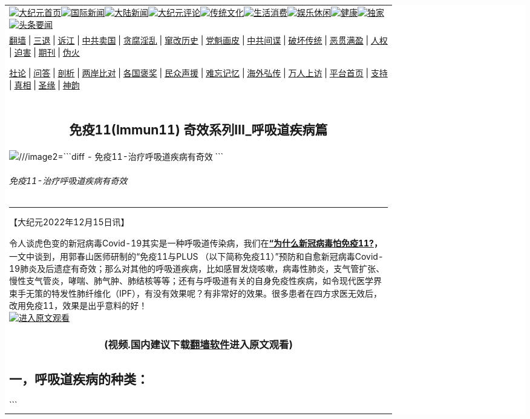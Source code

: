 <a name="1" id="1" target="_blank"></a><span id="1"></span>
<table align=center border="0"><tr><td colspan="2" VALIGN=TOP><a href="https://github.com/1992513/djy/blob/master/gb/nf1351518.md#1"><img src="https://raw.githubusercontent.com/1992513/www/master/t/djy/1.jpg" title="大纪元首页" alt="大纪元首页"></a><a href="https://github.com/1992513/djy/blob/master/gb/n24hr.md#1"><img src="https://raw.githubusercontent.com/1992513/www/master/t/djy/3.jpg" title="国际新闻" alt="国际新闻"></a><a href="https://github.com/1992513/djy/blob/master/gb/nsc413.md#1"><img src="https://raw.githubusercontent.com/1992513/www/master/t/djy/4.jpg" title="大陆新闻" alt="大陆新闻"></a><a href="https://github.com/1992513/djy/blob/master/gb/news392.md#1"><img src="https://raw.githubusercontent.com/1992513/www/master/t/djy/5.jpg" title="大纪元评论" alt="大纪元评论"></a><a href="https://github.com/1992513/djy/blob/master/gb/news2007.md#1"><img src="https://raw.githubusercontent.com/1992513/www/master/t/djy/6.jpg" title="传统文化" alt="传统文化"></a><a href="https://github.com/1992513/djy/blob/master/gb/news2008.md#1"><img src="https://raw.githubusercontent.com/1992513/www/master/t/djy/7.jpg" title="生活消费" alt="生活消费"></a><a href="https://github.com/1992513/djy/blob/master/gb/ncyule.md#1"><img src="https://raw.githubusercontent.com/1992513/www/master/t/djy/8.jpg" title="娱乐休闲" alt="娱乐休闲"></a><a href="https://github.com/1992513/djy/blob/master/gb/nsc1002.md#1"><img src="https://raw.githubusercontent.com/1992513/www/master/t/djy/9.jpg" title="健康" alt="健康"></a><a href="https://github.com/1992513/djy/blob/master/gb/nf6092.md#1"><img src="https://raw.githubusercontent.com/1992513/www/master/t/djy/10a.jpg" title="独家" alt="独家"></a><a href="https://github.com/1992513/djy/blob/master/gb/nf4514.md#1"><img src="https://raw.githubusercontent.com/1992513/www/master/t/djy/12a.jpg" title="头条要闻" alt="头条要闻"></a></td></tr>
<tr><td colspan="2" VALIGN=TOP><a target="_blank" href="https://github.com/1992513/www/blob/master/README.md?zsrh#1">翻墙</a> | <a target="_blank" href="https://github.com/1992513/djy/blob/master/gb/nf5657.md#1">三退</a> | <a target="_blank" href="https://github.com/1992513/djy/blob/master/gb/nf6124.md#1">诉江</a> | <a target="_blank" href="https://github.com/1992513/djy/blob/master/gb/nf1176117.md#1">中共卖国</a> | <a target="_blank" href="https://github.com/1992513/djy/blob/master/gb/nf5773.md#1">贪腐淫乱</a> | <a target="_blank" href="https://github.com/1992513/djy/blob/master/gb/nf1176115.md#1">窜改历史</a> | <a target="_blank" href="https://github.com/1992513/djy/blob/master/gb/nf1176107.md#1">党魁画皮</a> | <a target="_blank" href="https://github.com/1992513/djy/blob/master/gb/nf1320400.md#1">中共间谍</a> | <a target="_blank" href="https://github.com/1992513/djy/blob/master/gb/nf1176114.md#1">破坏传统</a> | <a target="_blank" href="https://github.com/1992513/ntdtv/blob/master/gb/prog447_1.md#1">恶贯满盈</a> | <a target="_blank" href="https://github.com/1992513/djy/blob/master/gb/ncid278.md#1">人权</a> | <a target="_blank" href="https://github.com/1992513/djy/blob/master/gb/nf1176111.md#1">迫害</a> | <a target="_blank" href="https://gitlab.com/szzdlab/mh-qikan/blob/master/README.md#1">期刊</a> | <a target="_blank" href="https://github.com/1992513/djy/blob/master/gb/nf5562.md#1">伪火</a></p><p><a target="_blank" href="https://github.com/1992513/djy/blob/master/gb/9p.md#1">社论</a> | <a target="_blank" href="https://github.com/1992513/djy/blob/master/gb/nf4378.md#1">问答</a> | <a target="_blank" href="https://github.com/1992513/djy/blob/master/gb/nf5792.md#1">剖析</a> | <a target="_blank" href="https://github.com/1992513/djy/blob/master/gb/nf5735.md#1">两岸比对</a> | <a target="_blank" href="https://github.com/1992513/djy/blob/master/gb/nf6119.md#1">各国褒奖</a> | <a target="_blank" href="https://github.com/1992513/djy/blob/master/gb/nf6120.md#1">民众声援</a> | <a target="_blank" href="https://github.com/1992513/djy/blob/master/gb/nf1188594.md#1">难忘记忆</a> | <a target="_blank" href="https://github.com/1992513/djy/blob/master/gb/nf3180.md#1">海外弘传</a> | <a target="_blank" href="https://github.com/1992513/djy/blob/master/gb/nf5410.md#1">万人上访</a> | <a target="_blank" href="https://github.com/1992513/www/blob/master/README.md?zsrh#1">平台首页</a> | <a target="_blank" href="https://github.com/1992513/djy/blob/master/gb/nf4386.md#1">支持</a> | <a target="_blank" href="https://github.com/1992513/djy/blob/master/gb/nf4389.md#1">真相</a> | <a target="_blank" href="https://github.com/1992513/djy/blob/master/gb/nf5790.md#1">圣缘</a> | <a target="_blank" href="https://github.com/1992513/djy/blob/master/gb/nf4786.md#1">神韵</a></td></tr>
<tr><td VALIGN=TOP width="626"><h2 align=center>免疫11(Immun11) 奇效系列Ⅲ_呼吸道疾病篇</h2>
<img width="600" src="https://i.epochtimes.com/assets/uploads/2022/11/id13874874-f205743b52cfa9c12886feb70b755f53-600x400.png" />///image2=```diff
- 免疫11-治疗呼吸道疾病有奇效
```
<h6>免疫11-治疗呼吸道疾病有奇效
</h6>
<hr>
<p>【大纪元2022年12月15日讯】</p>
<p><span style="font-weight: 400;">令人谈虎色变的新冠病毒Covid-19其实是一种呼吸道传染病，我们在<strong><a style="font-size: 110%; color: red;" href=><a href="https://github.com/1992513/djy/blob/master/gb/22/10/31/n13856646.md#1">“为什么新冠病毒怕免疫11?</a>，</strong>一文中谈到，用郭春山医师研制的“免疫11与PLUS （以下简称免疫11）”预防和自愈新冠病毒Covid-19肺炎及后遗症有奇效；那么对其他的呼吸道疾病，比如感冒发烧咳嗽，病毒性肺炎，支气管扩张、慢性支气管炎，哮喘、肺气肿、肺结核等等；还有与呼吸道有关的自身免疫性疾病，如令现代医学界束手无策的特发性肺纤维化（IPF），有没有效果呢？有非常好的效果。很多患者在四方求医无效后，改用免疫11，效果是出乎意料的好！</span><br />
<a loading="lazy" width="640" b="360" src=""></a><a href="https://d1cayv19uhqaei.cloudfront.net/F8nfX2gux"><img width="600" src="https://raw.githubusercontent.com/1992513/djy/master/gb/300/djtsp.jpg" title="进入原文观看"  alt="进入原文观看"></a><h3 align=center>(视频.国内建议下载<a href="https://github.com/1992513/www/blob/master/README.md#8">翻墙软件</a>进入原文观看)</h3><a src="https://www.youtube.com/embed/-KCR846xTzw?feature=oembed" frameborder="0" allow="accelerometer; autoplay; clipboard-write; encrypted-media; gyroscope; picture-in-picture; web-share" allowfullscreen title="加拿大之奇联邦有限公司呵护您的健康"></a></p>
<h2><strong>一，呼吸道疾病的种类：</strong></h2>
```